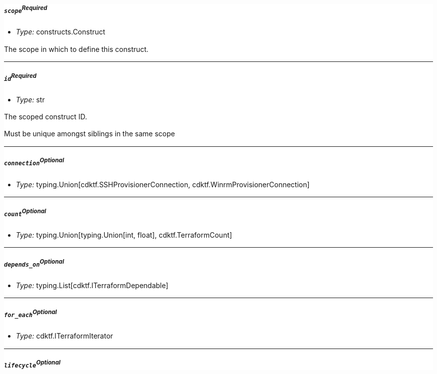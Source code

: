 
##### `scope`<sup>Required</sup> <a name="scope" id="@cdktf/provider-databricks.dataDatabricksNotebookPaths.DataDatabricksNotebookPaths.Initializer.parameter.scope"></a>

- *Type:* constructs.Construct

The scope in which to define this construct.

---

##### `id`<sup>Required</sup> <a name="id" id="@cdktf/provider-databricks.dataDatabricksNotebookPaths.DataDatabricksNotebookPaths.Initializer.parameter.id"></a>

- *Type:* str

The scoped construct ID.

Must be unique amongst siblings in the same scope

---

##### `connection`<sup>Optional</sup> <a name="connection" id="@cdktf/provider-databricks.dataDatabricksNotebookPaths.DataDatabricksNotebookPaths.Initializer.parameter.connection"></a>

- *Type:* typing.Union[cdktf.SSHProvisionerConnection, cdktf.WinrmProvisionerConnection]

---

##### `count`<sup>Optional</sup> <a name="count" id="@cdktf/provider-databricks.dataDatabricksNotebookPaths.DataDatabricksNotebookPaths.Initializer.parameter.count"></a>

- *Type:* typing.Union[typing.Union[int, float], cdktf.TerraformCount]

---

##### `depends_on`<sup>Optional</sup> <a name="depends_on" id="@cdktf/provider-databricks.dataDatabricksNotebookPaths.DataDatabricksNotebookPaths.Initializer.parameter.dependsOn"></a>

- *Type:* typing.List[cdktf.ITerraformDependable]

---

##### `for_each`<sup>Optional</sup> <a name="for_each" id="@cdktf/provider-databricks.dataDatabricksNotebookPaths.DataDatabricksNotebookPaths.Initializer.parameter.forEach"></a>

- *Type:* cdktf.ITerraformIterator

---

##### `lifecycle`<sup>Optional</sup> <a name="lifecycle" id="@cdktf/provider-databricks.dataDatabricksNotebookPaths.DataDatabricksNotebookPaths.Initializer.parameter.lifecycle"></a>
